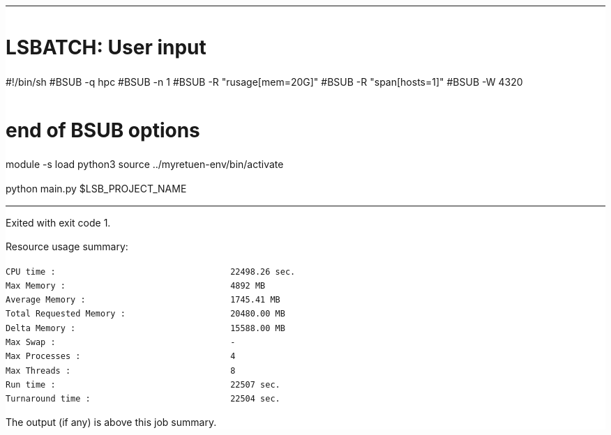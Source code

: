 ------------------------------------------------------------
# LSBATCH: User input
#!/bin/sh
#BSUB -q hpc
#BSUB -n 1
#BSUB -R "rusage[mem=20G]"
#BSUB -R "span[hosts=1]"
#BSUB -W 4320
# end of BSUB options

module -s load python3
source ../myretuen-env/bin/activate

python main.py $LSB_PROJECT_NAME


------------------------------------------------------------

Exited with exit code 1.

Resource usage summary:

    CPU time :                                   22498.26 sec.
    Max Memory :                                 4892 MB
    Average Memory :                             1745.41 MB
    Total Requested Memory :                     20480.00 MB
    Delta Memory :                               15588.00 MB
    Max Swap :                                   -
    Max Processes :                              4
    Max Threads :                                8
    Run time :                                   22507 sec.
    Turnaround time :                            22504 sec.

The output (if any) is above this job summary.

